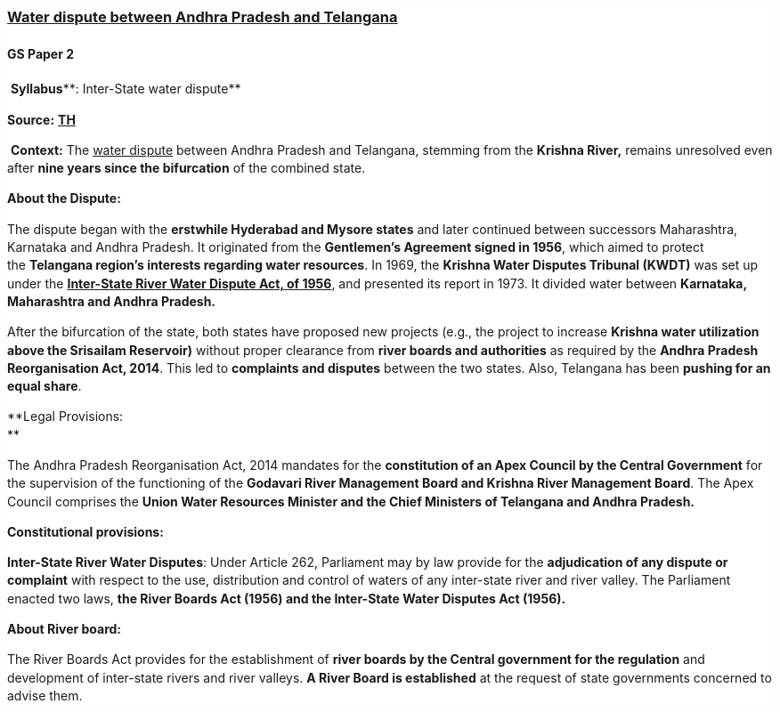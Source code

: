 ### [Water dispute between Andhra Pradesh and Telangana](https://www.insightsonindia.com/2023/05/26/water-dispute-between-andhra-pradesh-and-telangana/)

#### **GS Paper 2**

 **Syllabus****: Inter-State water dispute**

**Source:** [**TH**](https://www.thehindu.com/news/national/telangana/explained-the-telangana-andhra-pradesh-water-dispute/article66880971.ece)

 **Context:** The [water dispute](https://www.insightsonindia.com/polity/functions-and-responsibilities-of-the-union-and-the-states-issues-and-challenges-pertaining-to-the-federal-structure-devolution-of-powers-and-finances-up-to-local-levels-and-challenges-therein/issues-and-challenges-pertaining-to-the-federal-structure/inter-state-relations/inter-state-water-disputes/) between Andhra Pradesh and Telangana, stemming from the **Krishna River,** remains unresolved even after **nine years since the bifurcation** of the combined state.

**About the Dispute:**

The dispute began with the **erstwhile Hyderabad and Mysore states** and later continued between successors Maharashtra, Karnataka and Andhra Pradesh. It originated from the **Gentlemen’s Agreement signed in 1956**, which aimed to protect the **Telangana region’s interests regarding water resources**. In 1969, the **Krishna Water Disputes Tribunal (KWDT)** was set up under the [**Inter-State River Water Dispute Act, of 1956**](https://www.insightsonindia.com/2022/04/18/inter-state-river-water-disputes-act-1956-2/#:~:text=Art%20262%20provides%20for%20the,state%20river%20and%20river%20valley.), and presented its report in 1973. It divided water between **Karnataka, Maharashtra and Andhra Pradesh.**

After the bifurcation of the state, both states have proposed new projects (e.g., the project to increase **Krishna water utilization above the Srisailam Reservoir)** without proper clearance from **river boards and authorities** as required by the **Andhra Pradesh Reorganisation Act, 2014**. This led to **complaints and disputes** between the two states. Also, Telangana has been **pushing for an equal share**.

**Legal Provisions:  
**

The Andhra Pradesh Reorganisation Act, 2014 mandates for the **constitution of an Apex Council by the Central Government** for the supervision of the functioning of the **Godavari River Management Board and Krishna River Management Board**. The Apex Council comprises the **Union Water Resources Minister and the Chief Ministers of Telangana and Andhra Pradesh.**

**Constitutional provisions:** 

**Inter-State River Water Disputes**: Under Article 262, Parliament may by law provide for the **adjudication of any dispute or complaint** with respect to the use, distribution and control of waters of any inter-state river and river valley. The Parliament enacted two laws, **the River Boards Act (1956) and the Inter-State Water Disputes Act (1956).**

**About River board:**

The River Boards Act provides for the establishment of **river boards by the Central government for the regulation** and development of inter-state rivers and river valleys. **A River Board is established** at the request of state governments concerned to advise them.
